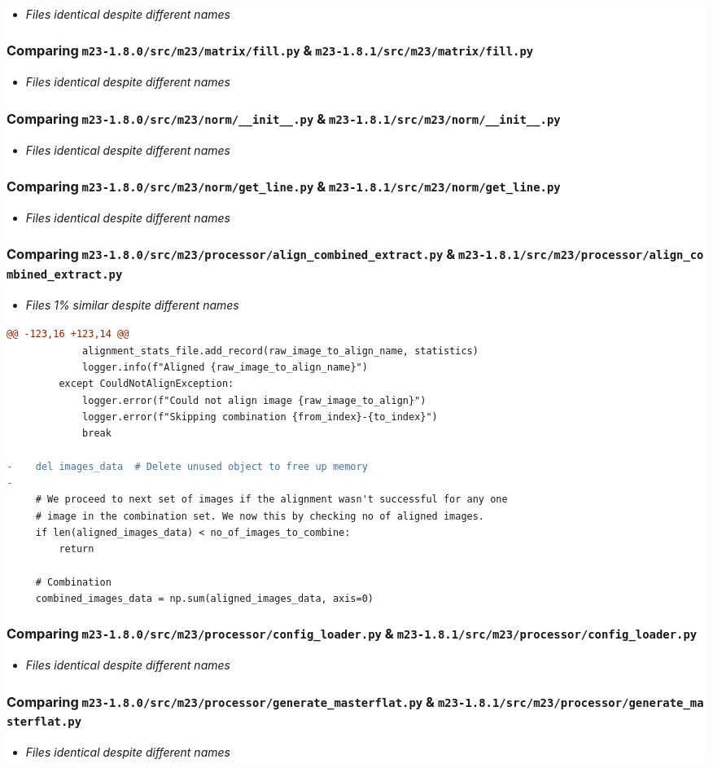  * *Files identical despite different names*

### Comparing `m23-1.8.0/src/m23/matrix/fill.py` & `m23-1.8.1/src/m23/matrix/fill.py`

 * *Files identical despite different names*

### Comparing `m23-1.8.0/src/m23/norm/__init__.py` & `m23-1.8.1/src/m23/norm/__init__.py`

 * *Files identical despite different names*

### Comparing `m23-1.8.0/src/m23/norm/get_line.py` & `m23-1.8.1/src/m23/norm/get_line.py`

 * *Files identical despite different names*

### Comparing `m23-1.8.0/src/m23/processor/align_combined_extract.py` & `m23-1.8.1/src/m23/processor/align_combined_extract.py`

 * *Files 1% similar despite different names*

```diff
@@ -123,16 +123,14 @@
             alignment_stats_file.add_record(raw_image_to_align_name, statistics)
             logger.info(f"Aligned {raw_image_to_align_name}")
         except CouldNotAlignException:
             logger.error(f"Could not align image {raw_image_to_align}")
             logger.error(f"Skipping combination {from_index}-{to_index}")
             break
 
-    del images_data  # Delete unused object to free up memory
-
     # We proceed to next set of images if the alignment wasn't successful for any one
     # image in the combination set. We now this by checking no of aligned images.
     if len(aligned_images_data) < no_of_images_to_combine:
         return
 
     # Combination
     combined_images_data = np.sum(aligned_images_data, axis=0)
```

### Comparing `m23-1.8.0/src/m23/processor/config_loader.py` & `m23-1.8.1/src/m23/processor/config_loader.py`

 * *Files identical despite different names*

### Comparing `m23-1.8.0/src/m23/processor/generate_masterflat.py` & `m23-1.8.1/src/m23/processor/generate_masterflat.py`

 * *Files identical despite different names*
